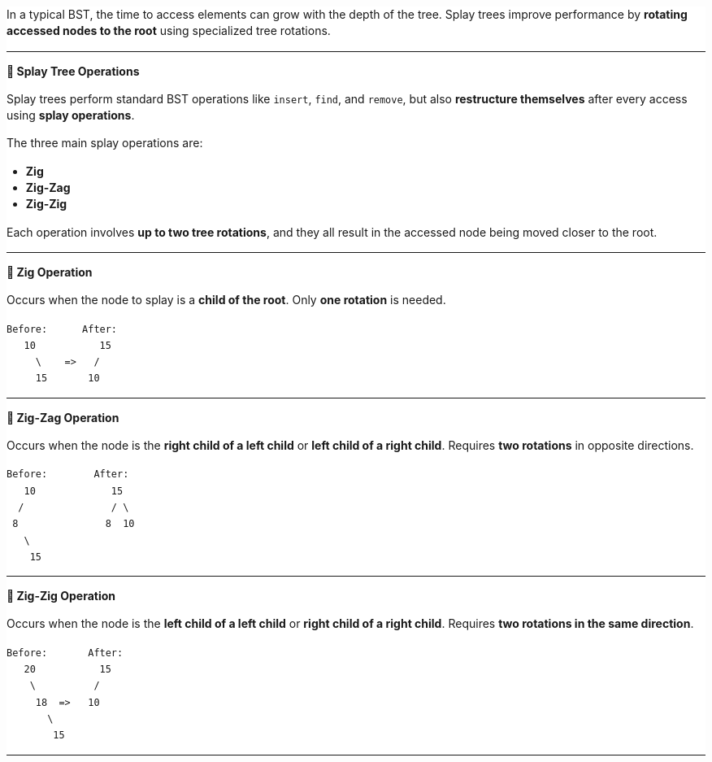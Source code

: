 In a typical BST, the time to access elements can grow with the depth of the tree. Splay trees improve performance by **rotating accessed nodes to the root** using specialized tree rotations.

---

**🌿 Splay Tree Operations**

Splay trees perform standard BST operations like `insert`, `find`, and `remove`, but also **restructure themselves** after every access using **splay operations**.

The three main splay operations are:

* **Zig**
* **Zig-Zag**
* **Zig-Zig**

Each operation involves **up to two tree rotations**, and they all result in the accessed node being moved closer to the root.

---

**🔁 Zig Operation**

Occurs when the node to splay is a **child of the root**. Only **one rotation** is needed.

```
Before:      After:
   10           15
     \    =>   /
     15       10
```

---

**🔁 Zig-Zag Operation**

Occurs when the node is the **right child of a left child** or **left child of a right child**. Requires **two rotations** in opposite directions.

```
Before:        After:
   10             15
  /               / \
 8               8  10
   \
    15
```

---

**🔁 Zig-Zig Operation**

Occurs when the node is the **left child of a left child** or **right child of a right child**. Requires **two rotations in the same direction**.

```
Before:       After:
   20           15
    \          /
     18  =>   10
       \
        15
```

---